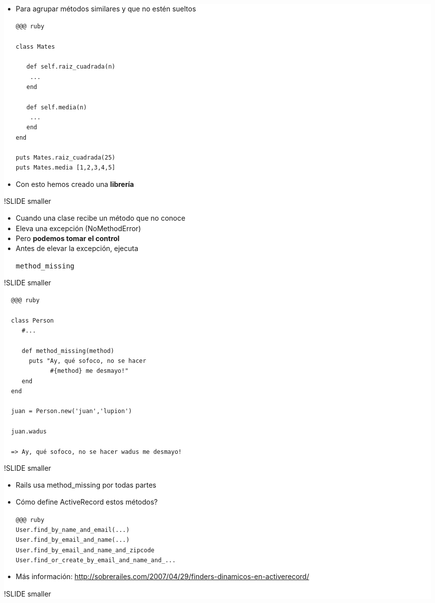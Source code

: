 * Para agrupar métodos similares y que no estén sueltos

      @@@ ruby

      class Mates
         
         def self.raiz_cuadrada(n)
          ...
         end
     
         def self.media(n)
          ...
         end
      end

      puts Mates.raiz_cuadrada(25)
      puts Mates.media [1,2,3,4,5]

* Con esto hemos creado una **librería**

!SLIDE smaller

* Cuando una clase recibe un método que no conoce
* Eleva una excepción (NoMethodError)
* Pero **podemos tomar el control**
* Antes de elevar la excepción, ejecuta  <pre>method_missing</pre>
          
!SLIDE smaller

      @@@ ruby

      class Person
         #... 

         def method_missing(method)
           puts "Ay, qué sofoco, no se hacer 
                 #{method} me desmayo!"
         end
      end

      juan = Person.new('juan','lupion')

      juan.wadus

      => Ay, qué sofoco, no se hacer wadus me desmayo!

!SLIDE smaller

* Rails usa method_missing por todas partes
* Cómo define ActiveRecord estos métodos?

      @@@ ruby
      User.find_by_name_and_email(...)
      User.find_by_email_and_name(...)
      User.find_by_email_and_name_and_zipcode
      User.find_or_create_by_email_and_name_and_...


* Más información: http://sobrerailes.com/2007/04/29/finders-dinamicos-en-activerecord/

!SLIDE smaller
